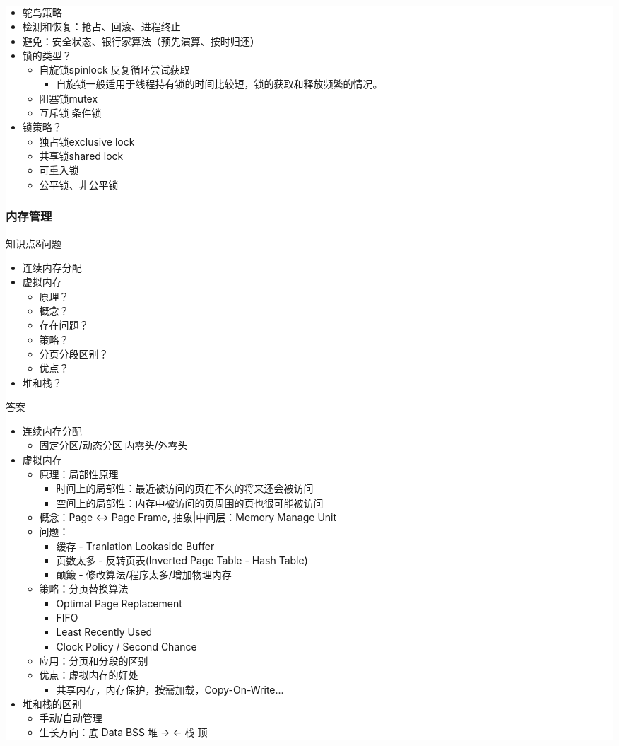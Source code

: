   * 鸵鸟策略
  * 检测和恢复：抢占、回滚、进程终止
  * 避免：安全状态、银行家算法（预先演算、按时归还）
* 锁的类型？
  * 自旋锁spinlock 反复循环尝试获取
    * 自旋锁一般适用于线程持有锁的时间比较短，锁的获取和释放频繁的情况。
  * 阻塞锁mutex
  * 互斥锁 条件锁
* 锁策略？
  * 独占锁exclusive lock
  * 共享锁shared lock
  * 可重入锁
  * 公平锁、非公平锁

### 内存管理

知识点&问题

* 连续内存分配
* 虚拟内存
  * 原理？
  * 概念？
  * 存在问题？
  * 策略？
  * 分页分段区别？
  * 优点？
* 堆和栈？

答案

* 连续内存分配
  * 固定分区/动态分区 内零头/外零头
* 虚拟内存
  * 原理：局部性原理
    * 时间上的局部性：最近被访问的页在不久的将来还会被访问
    * 空间上的局部性：内存中被访问的页周围的页也很可能被访问
  * 概念：Page <-> Page Frame, 抽象|中间层：Memory Manage Unit
  * 问题：
    * 缓存 - Tranlation Lookaside Buffer
    * 页数太多 - 反转页表(Inverted Page Table - Hash Table)
    * 颠簸 - 修改算法/程序太多/增加物理内存
  * 策略：分页替换算法
    * Optimal Page Replacement
    * FIFO
    * Least Recently Used
    * Clock Policy / Second Chance
  * 应用：分页和分段的区别
  * 优点：虚拟内存的好处
    * 共享内存，内存保护，按需加载，Copy-On-Write...
* 堆和栈的区别
  * 手动/自动管理
  * 生长方向：底 Data BSS 堆 -> <- 栈 顶
